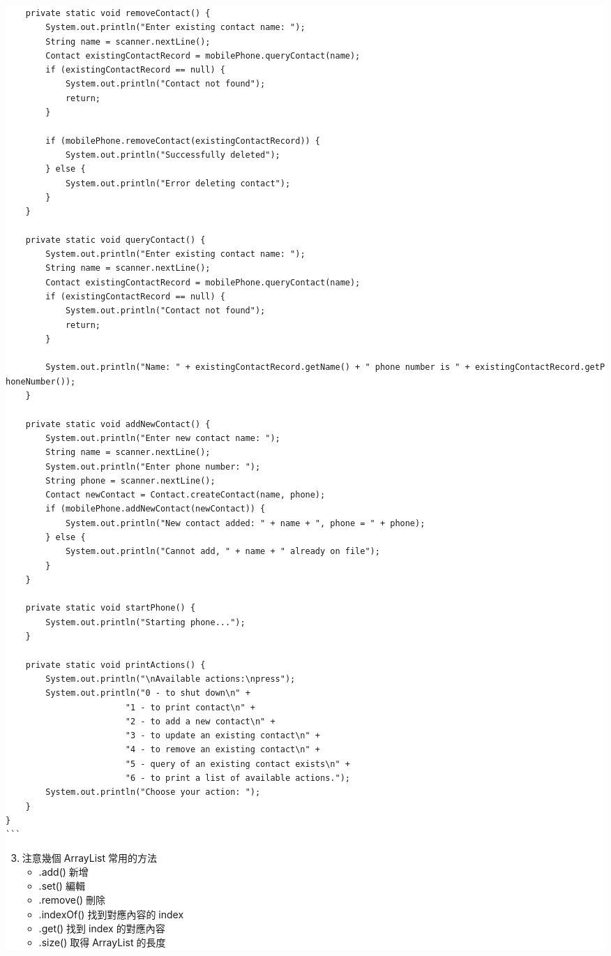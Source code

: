         private static void removeContact() {
            System.out.println("Enter existing contact name: ");
            String name = scanner.nextLine();
            Contact existingContactRecord = mobilePhone.queryContact(name);
            if (existingContactRecord == null) {
                System.out.println("Contact not found");
                return;
            }

            if (mobilePhone.removeContact(existingContactRecord)) {
                System.out.println("Successfully deleted");
            } else {
                System.out.println("Error deleting contact");
            }
        }

        private static void queryContact() {
            System.out.println("Enter existing contact name: ");
            String name = scanner.nextLine();
            Contact existingContactRecord = mobilePhone.queryContact(name);
            if (existingContactRecord == null) {
                System.out.println("Contact not found");
                return;
            }

            System.out.println("Name: " + existingContactRecord.getName() + " phone number is " + existingContactRecord.getPhoneNumber());
        }

        private static void addNewContact() {
            System.out.println("Enter new contact name: ");
            String name = scanner.nextLine();
            System.out.println("Enter phone number: ");
            String phone = scanner.nextLine();
            Contact newContact = Contact.createContact(name, phone);
            if (mobilePhone.addNewContact(newContact)) {
                System.out.println("New contact added: " + name + ", phone = " + phone);
            } else {
                System.out.println("Cannot add, " + name + " already on file");
            }
        }

        private static void startPhone() {
            System.out.println("Starting phone...");
        }

        private static void printActions() {
            System.out.println("\nAvailable actions:\npress");
            System.out.println("0 - to shut down\n" +
                            "1 - to print contact\n" +
                            "2 - to add a new contact\n" +
                            "3 - to update an existing contact\n" +
                            "4 - to remove an existing contact\n" +
                            "5 - query of an existing contact exists\n" +
                            "6 - to print a list of available actions.");
            System.out.println("Choose your action: ");
        }
    }
    ```
3. 注意幾個 ArrayList 常用的方法
    - .add() 新增
    - .set() 編輯
    - .remove() 刪除
    - .indexOf() 找到對應內容的 index
    - .get() 找到 index 的對應內容
    - .size() 取得 ArrayList 的長度